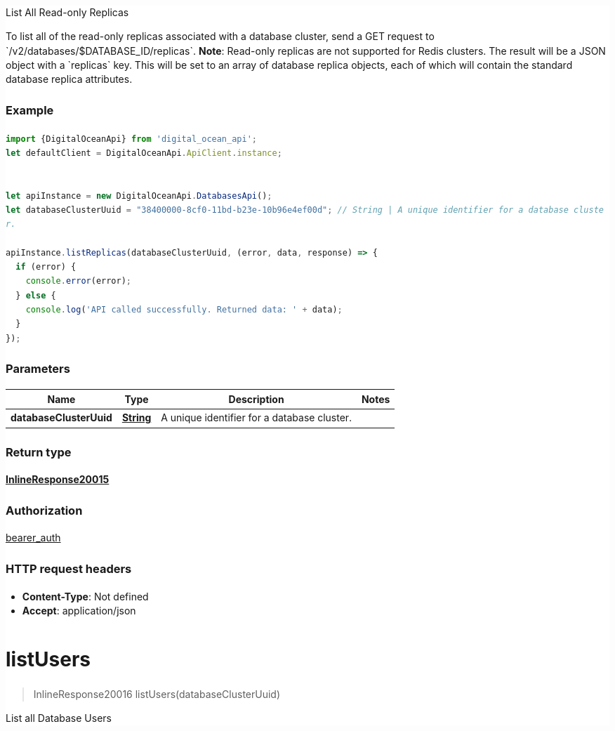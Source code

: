 List All Read-only Replicas

To list all of the read-only replicas associated with a database cluster, send a GET request to &#x60;/v2/databases/$DATABASE_ID/replicas&#x60;. **Note**: Read-only replicas are not supported for Redis clusters. The result will be a JSON object with a &#x60;replicas&#x60; key. This will be set to an array of database replica objects, each of which will contain the standard database replica attributes.

### Example
```javascript
import {DigitalOceanApi} from 'digital_ocean_api';
let defaultClient = DigitalOceanApi.ApiClient.instance;


let apiInstance = new DigitalOceanApi.DatabasesApi();
let databaseClusterUuid = "38400000-8cf0-11bd-b23e-10b96e4ef00d"; // String | A unique identifier for a database cluster.

apiInstance.listReplicas(databaseClusterUuid, (error, data, response) => {
  if (error) {
    console.error(error);
  } else {
    console.log('API called successfully. Returned data: ' + data);
  }
});
```

### Parameters

Name | Type | Description  | Notes
------------- | ------------- | ------------- | -------------
 **databaseClusterUuid** | [**String**](.md)| A unique identifier for a database cluster. | 

### Return type

[**InlineResponse20015**](InlineResponse20015.md)

### Authorization

[bearer_auth](../README.md#bearer_auth)

### HTTP request headers

 - **Content-Type**: Not defined
 - **Accept**: application/json

<a name="listUsers"></a>
# **listUsers**
> InlineResponse20016 listUsers(databaseClusterUuid)

List all Database Users
